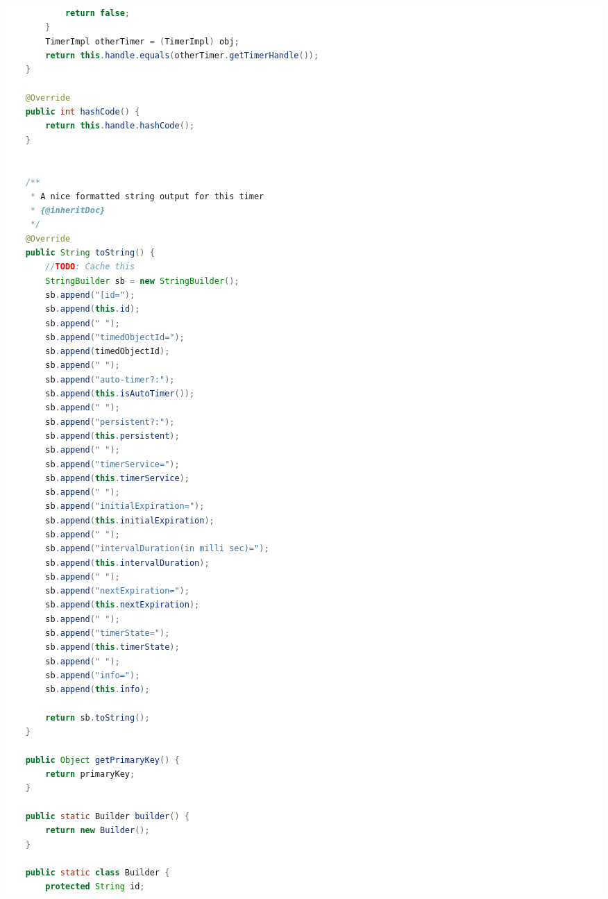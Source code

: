 ```java
            return false;
        }
        TimerImpl otherTimer = (TimerImpl) obj;
        return this.handle.equals(otherTimer.getTimerHandle());
    }

    @Override
    public int hashCode() {
        return this.handle.hashCode();
    }


    /**
     * A nice formatted string output for this timer
     * {@inheritDoc}
     */
    @Override
    public String toString() {
        //TODO: Cache this
        StringBuilder sb = new StringBuilder();
        sb.append("[id=");
        sb.append(this.id);
        sb.append(" ");
        sb.append("timedObjectId=");
        sb.append(timedObjectId);
        sb.append(" ");
        sb.append("auto-timer?:");
        sb.append(this.isAutoTimer());
        sb.append(" ");
        sb.append("persistent?:");
        sb.append(this.persistent);
        sb.append(" ");
        sb.append("timerService=");
        sb.append(this.timerService);
        sb.append(" ");
        sb.append("initialExpiration=");
        sb.append(this.initialExpiration);
        sb.append(" ");
        sb.append("intervalDuration(in milli sec)=");
        sb.append(this.intervalDuration);
        sb.append(" ");
        sb.append("nextExpiration=");
        sb.append(this.nextExpiration);
        sb.append(" ");
        sb.append("timerState=");
        sb.append(this.timerState);
        sb.append(" ");
        sb.append("info=");
        sb.append(this.info);

        return sb.toString();
    }

    public Object getPrimaryKey() {
        return primaryKey;
    }

    public static Builder builder() {
        return new Builder();
    }

    public static class Builder {
        protected String id;
```